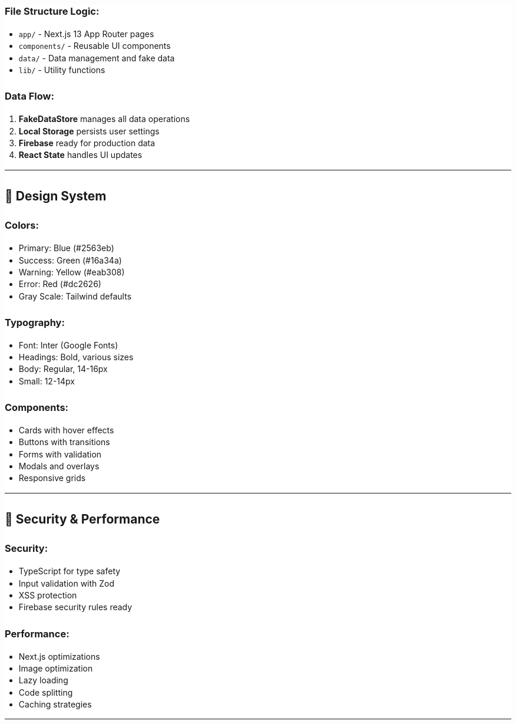 ### **File Structure Logic:**
- `app/` - Next.js 13 App Router pages
- `components/` - Reusable UI components
- `data/` - Data management and fake data
- `lib/` - Utility functions

### **Data Flow:**
1. **FakeDataStore** manages all data operations
2. **Local Storage** persists user settings
3. **Firebase** ready for production data
4. **React State** handles UI updates

---

## 🎨 Design System

### **Colors:**
- Primary: Blue (#2563eb)
- Success: Green (#16a34a)
- Warning: Yellow (#eab308)
- Error: Red (#dc2626)
- Gray Scale: Tailwind defaults

### **Typography:**
- Font: Inter (Google Fonts)
- Headings: Bold, various sizes
- Body: Regular, 14-16px
- Small: 12-14px

### **Components:**
- Cards with hover effects
- Buttons with transitions
- Forms with validation
- Modals and overlays
- Responsive grids

---

## 🔐 Security & Performance

### **Security:**
- TypeScript for type safety
- Input validation with Zod
- XSS protection
- Firebase security rules ready

### **Performance:**
- Next.js optimizations
- Image optimization
- Lazy loading
- Code splitting
- Caching strategies

---